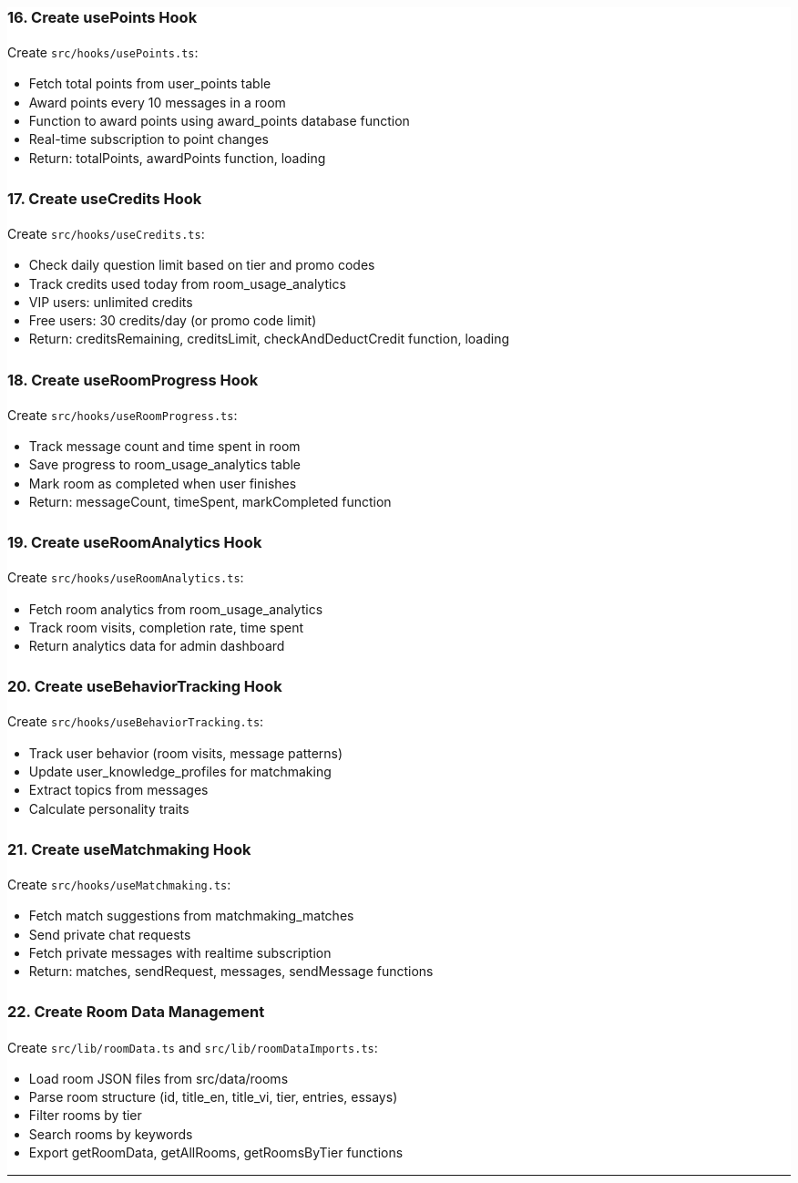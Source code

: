 ### 16. Create usePoints Hook
Create `src/hooks/usePoints.ts`:
- Fetch total points from user_points table
- Award points every 10 messages in a room
- Function to award points using award_points database function
- Real-time subscription to point changes
- Return: totalPoints, awardPoints function, loading

### 17. Create useCredits Hook
Create `src/hooks/useCredits.ts`:
- Check daily question limit based on tier and promo codes
- Track credits used today from room_usage_analytics
- VIP users: unlimited credits
- Free users: 30 credits/day (or promo code limit)
- Return: creditsRemaining, creditsLimit, checkAndDeductCredit function, loading

### 18. Create useRoomProgress Hook
Create `src/hooks/useRoomProgress.ts`:
- Track message count and time spent in room
- Save progress to room_usage_analytics table
- Mark room as completed when user finishes
- Return: messageCount, timeSpent, markCompleted function

### 19. Create useRoomAnalytics Hook
Create `src/hooks/useRoomAnalytics.ts`:
- Fetch room analytics from room_usage_analytics
- Track room visits, completion rate, time spent
- Return analytics data for admin dashboard

### 20. Create useBehaviorTracking Hook
Create `src/hooks/useBehaviorTracking.ts`:
- Track user behavior (room visits, message patterns)
- Update user_knowledge_profiles for matchmaking
- Extract topics from messages
- Calculate personality traits

### 21. Create useMatchmaking Hook
Create `src/hooks/useMatchmaking.ts`:
- Fetch match suggestions from matchmaking_matches
- Send private chat requests
- Fetch private messages with realtime subscription
- Return: matches, sendRequest, messages, sendMessage functions

### 22. Create Room Data Management
Create `src/lib/roomData.ts` and `src/lib/roomDataImports.ts`:
- Load room JSON files from src/data/rooms
- Parse room structure (id, title_en, title_vi, tier, entries, essays)
- Filter rooms by tier
- Search rooms by keywords
- Export getRoomData, getAllRooms, getRoomsByTier functions

---
